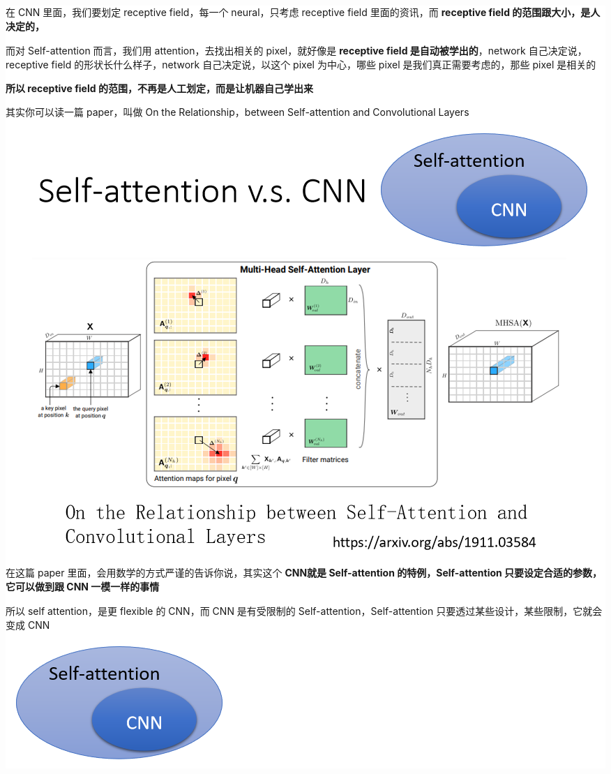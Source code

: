 在 CNN 里面，我们要划定 receptive field，每一个 neural，只考虑 receptive field 里面的资讯，而 **receptive field 的范围跟大小，是人决定的，**

而对 Self-attention 而言，我们用 attention，去找出相关的 pixel，就好像是 **receptive field 是自动被学出的**，network 自己决定说，receptive field 的形状长什么样子，network 自己决定说，以这个 pixel 为中心，哪些 pixel 是我们真正需要考虑的，那些 pixel 是相关的

**所以 receptive field 的范围，不再是人工划定，而是让机器自己学出来**



其实你可以读一篇 paper，叫做 On the Relationship，between Self-attention and Convolutional Layers

![image-20210412215841085](lihongyi_pic/image-20210412215841085.png)

在这篇 paper 里面，会用数学的方式严谨的告诉你说，其实这个 **CNN就是 Self-attention 的特例，Self-attention 只要设定合适的参数，它可以做到跟 CNN 一模一样的事情**

所以 self attention，是更 flexible 的 CNN，而 CNN 是有受限制的 Self-attention，Self-attention 只要透过某些设计，某些限制，它就会变成 CNN

![image-20210412220020641](lihongyi_pic/image-20210412220020641.png)

